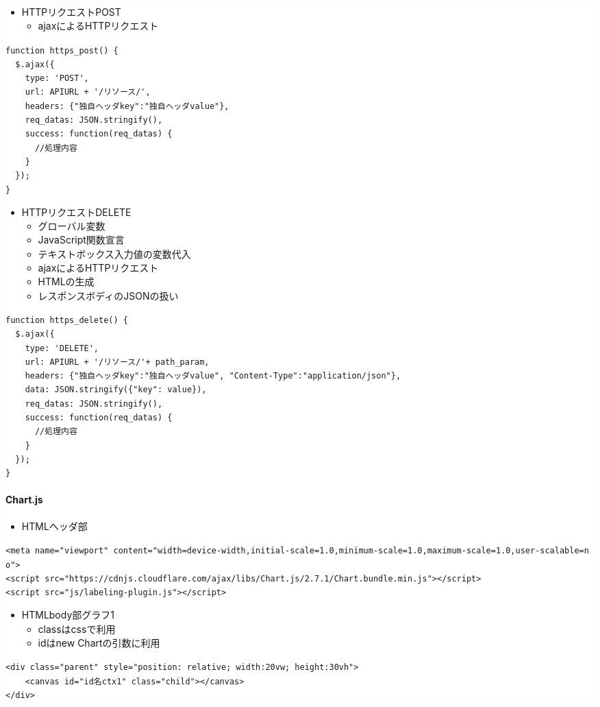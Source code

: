 - HTTPリクエストPOST
  - ajaxによるHTTPリクエスト 
```
function https_post() {
  $.ajax({
    type: 'POST',
    url: APIURL + '/リソース/',
    headers: {"独自ヘッダkey":"独自ヘッダvalue"},
    req_datas: JSON.stringify(),
    success: function(req_datas) {
      //処理内容
    }
  });
}
```

- HTTPリクエストDELETE
  - グローバル変数
  - JavaScript関数宣言
  - テキストボックス入力値の変数代入   
  - ajaxによるHTTPリクエスト 
  - HTMLの生成
  - レスポンスボディのJSONの扱い
```
function https_delete() {
  $.ajax({
    type: 'DELETE',
    url: APIURL + '/リソース/'+ path_param,
    headers: {"独自ヘッダkey":"独自ヘッダvalue", "Content-Type":"application/json"},
    data: JSON.stringify({"key": value}),
    req_datas: JSON.stringify(),
    success: function(req_datas) {
      //処理内容
    }
  });
}
```


#### Chart.js

- HTMLヘッダ部  
```
<meta name="viewport" content="width=device-width,initial-scale=1.0,minimum-scale=1.0,maximum-scale=1.0,user-scalable=no">
<script src="https://cdnjs.cloudflare.com/ajax/libs/Chart.js/2.7.1/Chart.bundle.min.js"></script>
<script src="js/labeling-plugin.js"></script>
```

- HTMLbody部グラフ1  
  - classはcssで利用
  - idはnew Chartの引数に利用

```
<div class="parent" style="position: relative; width:20vw; height:30vh">
    <canvas id="id名ctx1" class="child"></canvas>
</div>
```
